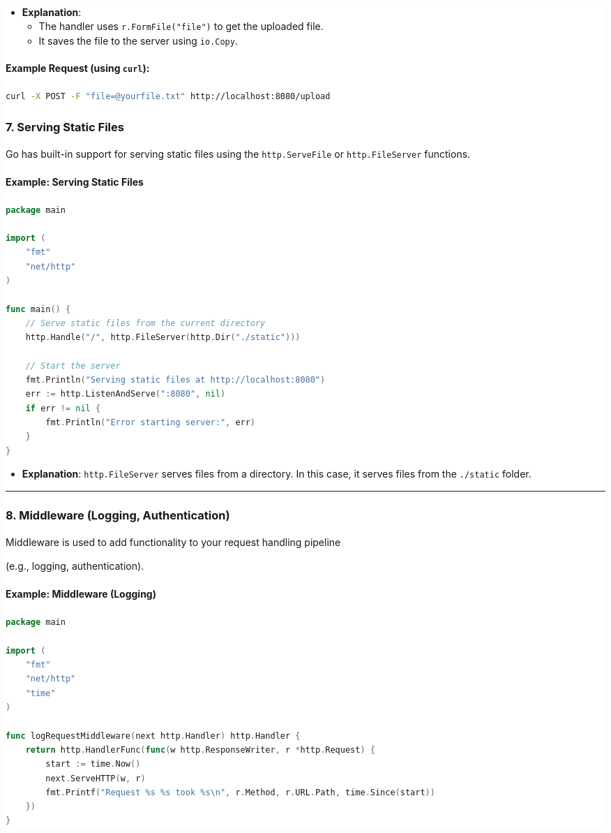 ```go
```

- **Explanation**: 
  - The handler uses `r.FormFile("file")` to get the uploaded file.
  - It saves the file to the server using `io.Copy`.

#### Example Request (using `curl`):
```bash
curl -X POST -F "file=@yourfile.txt" http://localhost:8080/upload
```

### 7. **Serving Static Files**

Go has built-in support for serving static files using the `http.ServeFile` or `http.FileServer` functions.

#### Example: Serving Static Files
```go
package main

import (
	"fmt"
	"net/http"
)

func main() {
	// Serve static files from the current directory
	http.Handle("/", http.FileServer(http.Dir("./static")))

	// Start the server
	fmt.Println("Serving static files at http://localhost:8080")
	err := http.ListenAndServe(":8080", nil)
	if err != nil {
		fmt.Println("Error starting server:", err)
	}
}
```

- **Explanation**: `http.FileServer` serves files from a directory. In this case, it serves files from the `./static` folder.

---

### 8. **Middleware (Logging, Authentication)**

Middleware is used to add functionality to your request handling pipeline

 (e.g., logging, authentication).

#### Example: Middleware (Logging)
```go
package main

import (
	"fmt"
	"net/http"
	"time"
)

func logRequestMiddleware(next http.Handler) http.Handler {
	return http.HandlerFunc(func(w http.ResponseWriter, r *http.Request) {
		start := time.Now()
		next.ServeHTTP(w, r)
		fmt.Printf("Request %s %s took %s\n", r.Method, r.URL.Path, time.Since(start))
	})
}
```